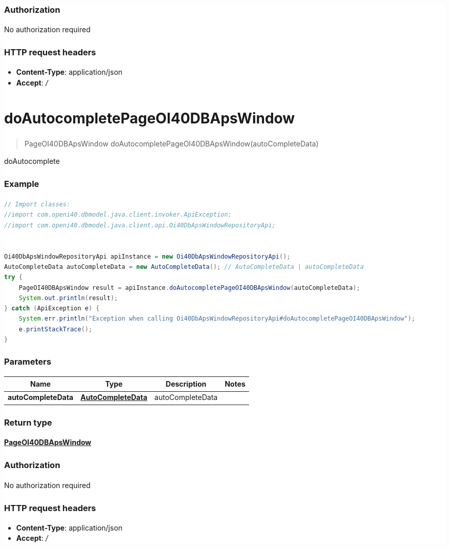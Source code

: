 ### Authorization

No authorization required

### HTTP request headers

 - **Content-Type**: application/json
 - **Accept**: */*

<a name="doAutocompletePageOI40DBApsWindow"></a>
# **doAutocompletePageOI40DBApsWindow**
> PageOI40DBApsWindow doAutocompletePageOI40DBApsWindow(autoCompleteData)

doAutocomplete

### Example
```java
// Import classes:
//import com.openi40.dbmodel.java.client.invoker.ApiException;
//import com.openi40.dbmodel.java.client.api.Oi40DbApsWindowRepositoryApi;


Oi40DbApsWindowRepositoryApi apiInstance = new Oi40DbApsWindowRepositoryApi();
AutoCompleteData autoCompleteData = new AutoCompleteData(); // AutoCompleteData | autoCompleteData
try {
    PageOI40DBApsWindow result = apiInstance.doAutocompletePageOI40DBApsWindow(autoCompleteData);
    System.out.println(result);
} catch (ApiException e) {
    System.err.println("Exception when calling Oi40DbApsWindowRepositoryApi#doAutocompletePageOI40DBApsWindow");
    e.printStackTrace();
}
```

### Parameters

Name | Type | Description  | Notes
------------- | ------------- | ------------- | -------------
 **autoCompleteData** | [**AutoCompleteData**](AutoCompleteData.md)| autoCompleteData |

### Return type

[**PageOI40DBApsWindow**](PageOI40DBApsWindow.md)

### Authorization

No authorization required

### HTTP request headers

 - **Content-Type**: application/json
 - **Accept**: */*
